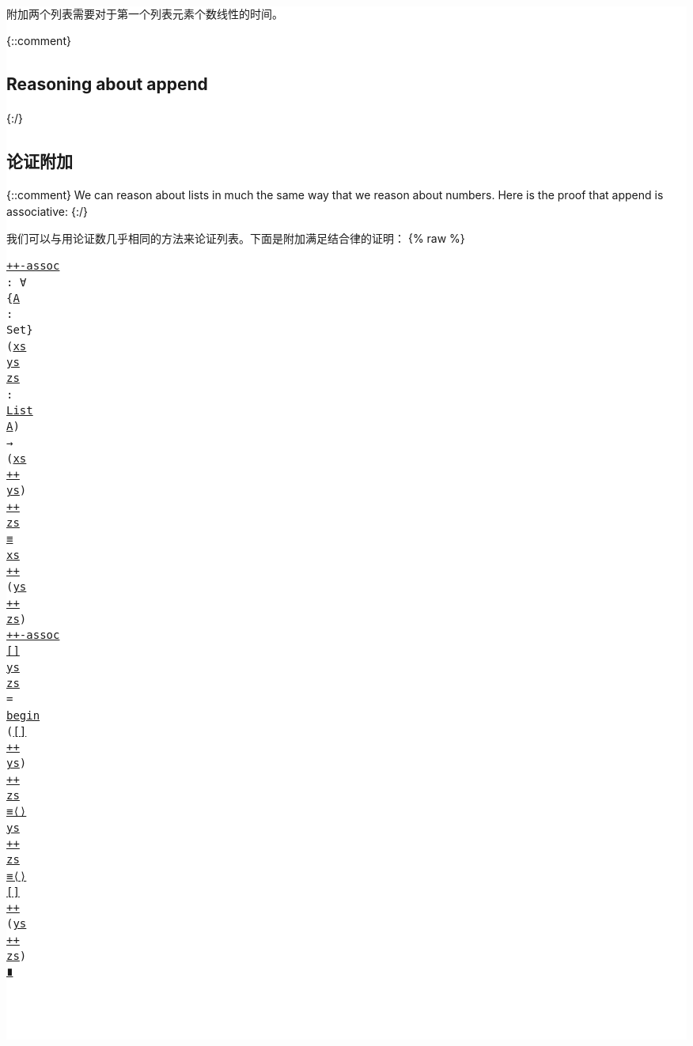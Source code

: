 附加两个列表需要对于第一个列表元素个数线性的时间。


{::comment}
## Reasoning about append
{:/}

## 论证附加

{::comment}
We can reason about lists in much the same way that we reason
about numbers.  Here is the proof that append is associative:
{:/}

我们可以与用论证数几乎相同的方法来论证列表。下面是附加满足结合律的证明：
{% raw %}<pre class="Agda"><a id="++-assoc"></a><a id="6401" href="{% endraw %}{{ site.baseurl }}{% link out/plfa/part1/Lists.md %}{% raw %}#6401" class="Function">++-assoc</a> <a id="6410" class="Symbol">:</a> <a id="6412" class="Symbol">∀</a> <a id="6414" class="Symbol">{</a><a id="6415" href="plfa.part1.Lists.html#6415" class="Bound">A</a> <a id="6417" class="Symbol">:</a> <a id="6419" class="PrimitiveType">Set</a><a id="6422" class="Symbol">}</a> <a id="6424" class="Symbol">(</a><a id="6425" href="plfa.part1.Lists.html#6425" class="Bound">xs</a> <a id="6428" href="plfa.part1.Lists.html#6428" class="Bound">ys</a> <a id="6431" href="plfa.part1.Lists.html#6431" class="Bound">zs</a> <a id="6434" class="Symbol">:</a> <a id="6436" href="plfa.part1.Lists.html#1296" class="Datatype">List</a> <a id="6441" href="plfa.part1.Lists.html#6415" class="Bound">A</a><a id="6442" class="Symbol">)</a>
  <a id="6446" class="Symbol">→</a> <a id="6448" class="Symbol">(</a><a id="6449" href="{% endraw %}{{ site.baseurl }}{% link out/plfa/part1/Lists.md %}{% raw %}#6425" class="Bound">xs</a> <a id="6452" href="plfa.part1.Lists.html#4663" class="Function Operator">++</a> <a id="6455" href="plfa.part1.Lists.html#6428" class="Bound">ys</a><a id="6457" class="Symbol">)</a> <a id="6459" href="plfa.part1.Lists.html#4663" class="Function Operator">++</a> <a id="6462" href="plfa.part1.Lists.html#6431" class="Bound">zs</a> <a id="6465" href="Agda.Builtin.Equality.html#125" class="Datatype Operator">≡</a> <a id="6467" href="plfa.part1.Lists.html#6425" class="Bound">xs</a> <a id="6470" href="plfa.part1.Lists.html#4663" class="Function Operator">++</a> <a id="6473" class="Symbol">(</a><a id="6474" href="plfa.part1.Lists.html#6428" class="Bound">ys</a> <a id="6477" href="plfa.part1.Lists.html#4663" class="Function Operator">++</a> <a id="6480" href="plfa.part1.Lists.html#6431" class="Bound">zs</a><a id="6482" class="Symbol">)</a>
<a id="6484" href="{% endraw %}{{ site.baseurl }}{% link out/plfa/part1/Lists.md %}{% raw %}#6401" class="Function">++-assoc</a> <a id="6493" href="plfa.part1.Lists.html#1325" class="InductiveConstructor">[]</a> <a id="6496" href="plfa.part1.Lists.html#6496" class="Bound">ys</a> <a id="6499" href="plfa.part1.Lists.html#6499" class="Bound">zs</a> <a id="6502" class="Symbol">=</a>
  <a id="6506" href="https://agda.github.io/agda-stdlib/v1.1/Relation.Binary.PropositionalEquality.Core.html#2597" class="Function Operator">begin</a>
    <a id="6516" class="Symbol">(</a><a id="6517" href="{% endraw %}{{ site.baseurl }}{% link out/plfa/part1/Lists.md %}{% raw %}#1325" class="InductiveConstructor">[]</a> <a id="6520" href="plfa.part1.Lists.html#4663" class="Function Operator">++</a> <a id="6523" href="plfa.part1.Lists.html#6496" class="Bound">ys</a><a id="6525" class="Symbol">)</a> <a id="6527" href="plfa.part1.Lists.html#4663" class="Function Operator">++</a> <a id="6530" href="plfa.part1.Lists.html#6499" class="Bound">zs</a>
  <a id="6535" href="https://agda.github.io/agda-stdlib/v1.1/Relation.Binary.PropositionalEquality.Core.html#2655" class="Function Operator">≡⟨⟩</a>
    <a id="6543" href="{% endraw %}{{ site.baseurl }}{% link out/plfa/part1/Lists.md %}{% raw %}#6496" class="Bound">ys</a> <a id="6546" href="plfa.part1.Lists.html#4663" class="Function Operator">++</a> <a id="6549" href="plfa.part1.Lists.html#6499" class="Bound">zs</a>
  <a id="6554" href="https://agda.github.io/agda-stdlib/v1.1/Relation.Binary.PropositionalEquality.Core.html#2655" class="Function Operator">≡⟨⟩</a>
    <a id="6562" href="{% endraw %}{{ site.baseurl }}{% link out/plfa/part1/Lists.md %}{% raw %}#1325" class="InductiveConstructor">[]</a> <a id="6565" href="plfa.part1.Lists.html#4663" class="Function Operator">++</a> <a id="6568" class="Symbol">(</a><a id="6569" href="plfa.part1.Lists.html#6496" class="Bound">ys</a> <a id="6572" href="plfa.part1.Lists.html#4663" class="Function Operator">++</a> <a id="6575" href="plfa.part1.Lists.html#6499" class="Bound">zs</a><a id="6577" class="Symbol">)</a>
  <a id="6581" href="https://agda.github.io/agda-stdlib/v1.1/Relation.Binary.PropositionalEquality.Core.html#2892" class="Function Operator">∎</a>